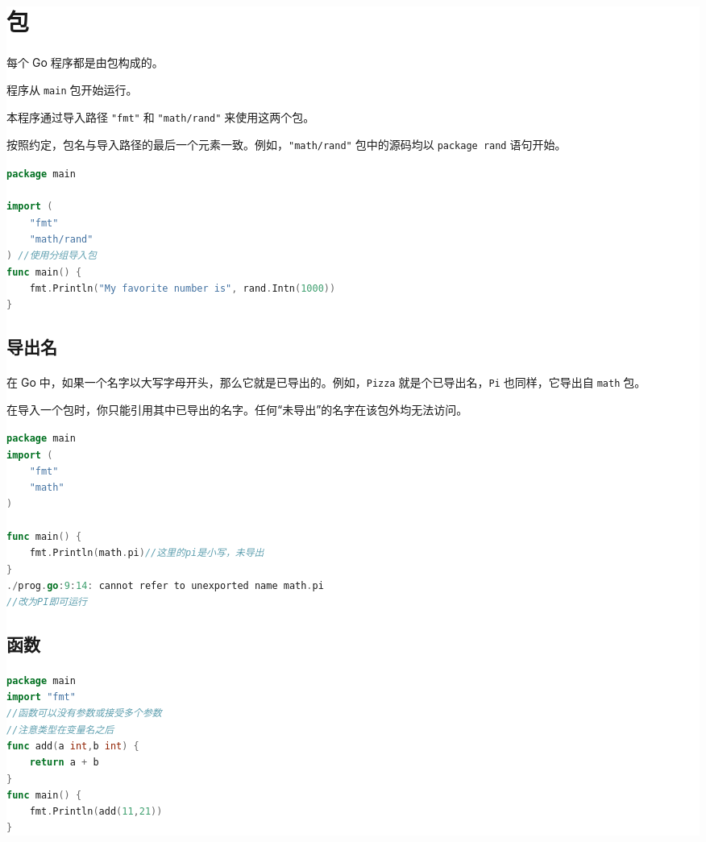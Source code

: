 # 包

每个 Go 程序都是由包构成的。

程序从 `main` 包开始运行。

本程序通过导入路径 `"fmt"` 和 `"math/rand"` 来使用这两个包。

按照约定，包名与导入路径的最后一个元素一致。例如，`"math/rand"` 包中的源码均以 `package rand` 语句开始。

```go
package main

import (
	"fmt"
	"math/rand"
) //使用分组导入包
func main() {
	fmt.Println("My favorite number is", rand.Intn(1000))
}
```



## 导出名

在 Go 中，如果一个名字以大写字母开头，那么它就是已导出的。例如，`Pizza` 就是个已导出名，`Pi` 也同样，它导出自 `math` 包。

在导入一个包时，你只能引用其中已导出的名字。任何“未导出”的名字在该包外均无法访问。

```go
package main
import (
	"fmt"
	"math"
)

func main() {
	fmt.Println(math.pi)//这里的pi是小写，未导出
}
./prog.go:9:14: cannot refer to unexported name math.pi
//改为PI即可运行
```

## 函数

```go
package main
import "fmt"
//函数可以没有参数或接受多个参数
//注意类型在变量名之后
func add(a int,b int) {
    return a + b
}
func main() {
    fmt.Println(add(11,21))
}
```
